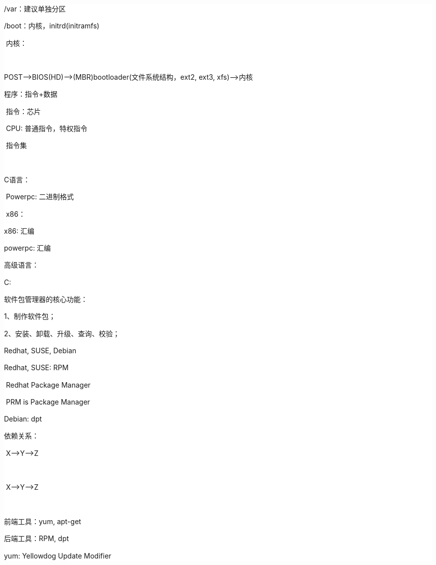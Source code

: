 /var：建议单独分区

/boot：内核，initrd(initramfs)

​	内核：

​	

POST-->BIOS(HD)-->(MBR)bootloader(文件系统结构，ext2, ext3, xfs)-->内核

程序：指令+数据

​	指令：芯片

​		CPU: 普通指令，特权指令

​		指令集

​		

C语言：

​	Powerpc: 二进制格式 

​	x86：

x86: 汇编

powerpc: 汇编

高级语言：

C:

软件包管理器的核心功能：

1、制作软件包；

2、安装、卸载、升级、查询、校验；

Redhat, SUSE, Debian

Redhat, SUSE: RPM

​	Redhat Package Manager

​	PRM is Package Manager

Debian: dpt

依赖关系：

​	X-->Y-->Z

​	

​	X-->Y-->Z

​	

前端工具：yum, apt-get

后端工具：RPM, dpt

yum: Yellowdog Update Modifier
